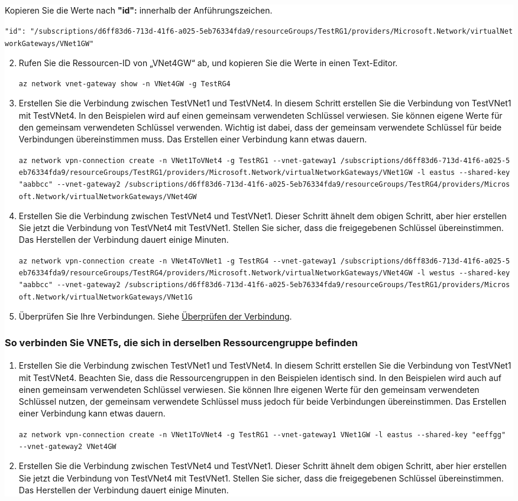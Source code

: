    Kopieren Sie die Werte nach **"id":** innerhalb der Anführungszeichen.

   ```
   "id": "/subscriptions/d6ff83d6-713d-41f6-a025-5eb76334fda9/resourceGroups/TestRG1/providers/Microsoft.Network/virtualNetworkGateways/VNet1GW"
   ```

2. Rufen Sie die Ressourcen-ID von „VNet4GW“ ab, und kopieren Sie die Werte in einen Text-Editor.

   ```azurecli
   az network vnet-gateway show -n VNet4GW -g TestRG4
   ```

3. Erstellen Sie die Verbindung zwischen TestVNet1 und TestVNet4. In diesem Schritt erstellen Sie die Verbindung von TestVNet1 mit TestVNet4. In den Beispielen wird auf einen gemeinsam verwendeten Schlüssel verwiesen. Sie können eigene Werte für den gemeinsam verwendeten Schlüssel verwenden. Wichtig ist dabei, dass der gemeinsam verwendete Schlüssel für beide Verbindungen übereinstimmen muss. Das Erstellen einer Verbindung kann etwas dauern.

   ```azurecli
   az network vpn-connection create -n VNet1ToVNet4 -g TestRG1 --vnet-gateway1 /subscriptions/d6ff83d6-713d-41f6-a025-5eb76334fda9/resourceGroups/TestRG1/providers/Microsoft.Network/virtualNetworkGateways/VNet1GW -l eastus --shared-key "aabbcc" --vnet-gateway2 /subscriptions/d6ff83d6-713d-41f6-a025-5eb76334fda9/resourceGroups/TestRG4/providers/Microsoft.Network/virtualNetworkGateways/VNet4GW 
   ```
4. Erstellen Sie die Verbindung zwischen TestVNet4 und TestVNet1. Dieser Schritt ähnelt dem obigen Schritt, aber hier erstellen Sie jetzt die Verbindung von TestVNet4 mit TestVNet1. Stellen Sie sicher, dass die freigegebenen Schlüssel übereinstimmen. Das Herstellen der Verbindung dauert einige Minuten.

   ```azurecli
   az network vpn-connection create -n VNet4ToVNet1 -g TestRG4 --vnet-gateway1 /subscriptions/d6ff83d6-713d-41f6-a025-5eb76334fda9/resourceGroups/TestRG4/providers/Microsoft.Network/virtualNetworkGateways/VNet4GW -l westus --shared-key "aabbcc" --vnet-gateway2 /subscriptions/d6ff83d6-713d-41f6-a025-5eb76334fda9/resourceGroups/TestRG1/providers/Microsoft.Network/virtualNetworkGateways/VNet1G
   ```
5. Überprüfen Sie Ihre Verbindungen. Siehe [Überprüfen der Verbindung](#verify).

### <a name="to-connect-vnets-that-reside-in-the-same-resource-group"></a><a name="samerg"></a>So verbinden Sie VNETs, die sich in derselben Ressourcengruppe befinden

1. Erstellen Sie die Verbindung zwischen TestVNet1 und TestVNet4. In diesem Schritt erstellen Sie die Verbindung von TestVNet1 mit TestVNet4. Beachten Sie, dass die Ressourcengruppen in den Beispielen identisch sind. In den Beispielen wird auch auf einen gemeinsam verwendeten Schlüssel verwiesen. Sie können Ihre eigenen Werte für den gemeinsam verwendeten Schlüssel nutzen, der gemeinsam verwendete Schlüssel muss jedoch für beide Verbindungen übereinstimmen. Das Erstellen einer Verbindung kann etwas dauern.

   ```azurecli
   az network vpn-connection create -n VNet1ToVNet4 -g TestRG1 --vnet-gateway1 VNet1GW -l eastus --shared-key "eeffgg" --vnet-gateway2 VNet4GW
   ```
2. Erstellen Sie die Verbindung zwischen TestVNet4 und TestVNet1. Dieser Schritt ähnelt dem obigen Schritt, aber hier erstellen Sie jetzt die Verbindung von TestVNet4 mit TestVNet1. Stellen Sie sicher, dass die freigegebenen Schlüssel übereinstimmen. Das Herstellen der Verbindung dauert einige Minuten.
